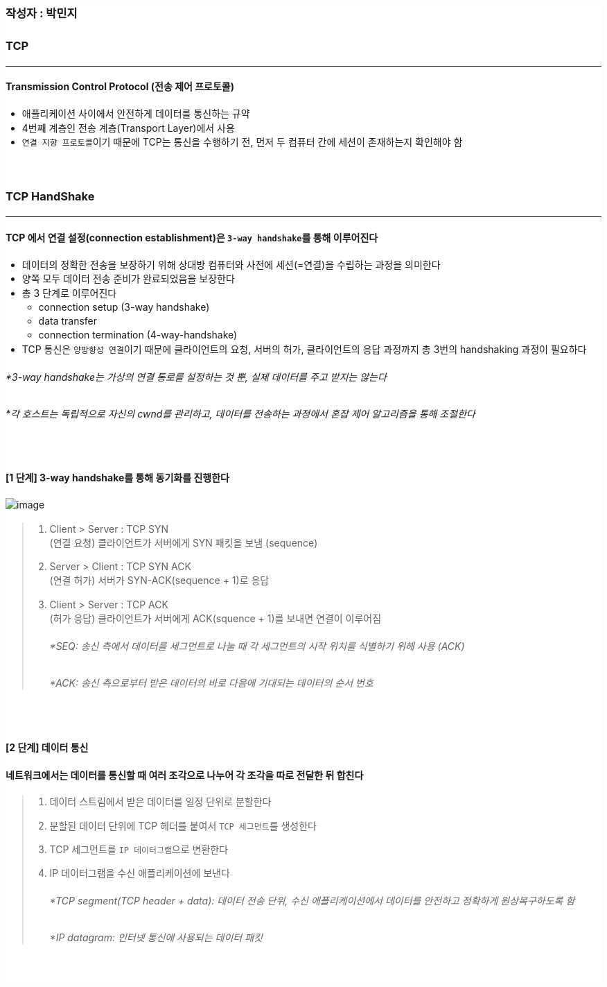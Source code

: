 ### 작성자 : 박민지

### TCP
---
#### Transmission Control Protocol (전송 제어 프로토콜)
- 애플리케이션 사이에서 안전하게 데이터를 통신하는 규약
- 4번째 계층인 전송 계층(Transport Layer)에서 사용
- `연결 지향 프로토콜`이기 때문에 TCP는 통신을 수행하기 전, 먼저 두 컴퓨터 간에 세션이 존재하는지 확인해야 함
<br>

### TCP HandShake
---
#### TCP 에서 연결 설정(connection establishment)은 `3-way handshake`를 통해 이루어진다
- 데이터의 정확한 전송을 보장하기 위해 상대방 컴퓨터와 사전에 세션(=연결)을 수립하는 과정을 의미한다
- 양쪽 모두 데이터 전송 준비가 완료되었음을 보장한다
- 총 3 단계로 이루어진다
  - connection setup (3-way handshake)
  - data transfer
  - connection termination (4-way-handshake)
- TCP 통신은 `양방향성 연결`이기 때문에 클라이언트의 요청, 서버의 허가, 클라이언트의 응답 과정까지 총 3번의 handshaking 과정이 필요하다
###### *3-way handshake는 가상의 연결 통로를 설정하는 것 뿐, 실제 데이터를 주고 받지는 않는다
###### *각 호스트는 독립적으로 자신의 cwnd를 관리하고, 데이터를 전송하는 과정에서 혼잡 제어 알고리즘을 통해 조절한다

<br>

#### [1 단계] 3-way handshake를 통해 동기화를 진행한다
<img width="500" alt="image" src="https://github.com/EN-CS-STUDY/CS_STUDY/assets/100523178/a826a5dd-a3be-4192-9373-c4afccdddecb">

> 1. Client > Server : TCP SYN<br>
>    (연결 요청) 클라이언트가 서버에게 SYN 패킷을 보냄 (sequence)
> 2. Server > Client : TCP SYN ACK<br>
>    (연결 허가) 서버가 SYN-ACK(sequence + 1)로 응답
> 3. Client > Server : TCP ACK<br>
>    (허가 응답) 클라이언트가 서버에게 ACK(squence + 1)를 보내면 연결이 이루어짐
>
>    ###### *SEQ: 송신 측에서 데이터를 세그먼트로 나눌 때 각 세그먼트의 시작 위치를 식별하기 위해 사용 (ACK)
>    ###### *ACK: 송신 측으로부터 받은 데이터의 바로 다음에 기대되는 데이터의 순서 번호
<br>

#### [2 단계] 데이터 통신
#### 네트워크에서는 데이터를 통신할 때 여러 조각으로 나누어 각 조각을 따로 전달한 뒤 합친다
> 1. 데이터 스트림에서 받은 데이터를 일정 단위로 분할한다
> 2. 분할된 데이터 단위에 TCP 헤더를 붙여서 `TCP 세그먼트`를 생성한다
> 3. TCP 세그먼트를 `IP 데이터그램`으로 변환한다
> 4. IP 데이터그램을 수신 애플리케이션에 보낸다
>    
>    ###### *TCP segment(TCP header + data): 데이터 전송 단위, 수신 애플리케이션에서 데이터를 안전하고 정확하게 원상복구하도록 함
>    ###### *IP datagram: 인터넷 통신에 사용되는 데이터 패킷
<br>
